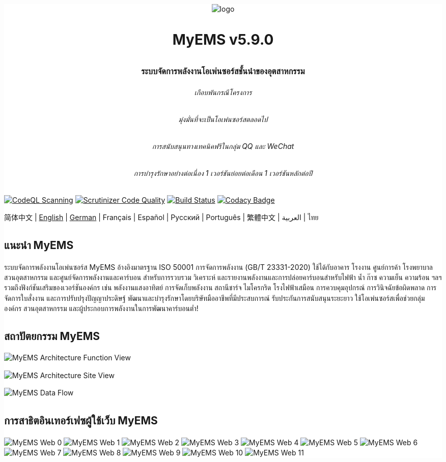 <p align="center">
   <img alt="logo" src="https://myems.io/img/myems.png" width="150" height="150">
</p>
<h1 align="center" style="margin: 30px 0 30px; font-weight: bold;">MyEMS v5.9.0</h1>
<h3 align="center">ระบบจัดการพลังงานโอเพ่นซอร์สชั้นนำของอุตสาหกรรม</h3>
<h6 align="center">เกือบพันกรณีโครงการ</h6>
<h6 align="center">มุ่งมั่นที่จะเป็นโอเพ่นซอร์สตลอดไป</h6>
<h6 align="center">การสนับสนุนทางเทคนิคฟรีในกลุ่ม QQ และ WeChat</h6>
<h6 align="center">การบำรุงรักษาอย่างต่อเนื่อง 1 เวอร์ชันย่อยต่อเดือน 1 เวอร์ชันหลักต่อปี</h6>

[![CodeQL Scanning](https://github.com/MyEMS/myems/actions/workflows/codeql.yml/badge.svg)](https://github.com/MyEMS/myems/security/code-scanning)
[![Scrutinizer Code Quality](https://scrutinizer-ci.com/g/MyEMS/myems/badges/quality-score.png?b=master)](https://scrutinizer-ci.com/g/MyEMS/myems/?branch=master)
[![Build Status](https://scrutinizer-ci.com/g/MyEMS/myems/badges/build.png?b=master)](https://scrutinizer-ci.com/g/MyEMS/myems/build-status/master)
[![Codacy Badge](https://app.codacy.com/project/badge/Grade/b2cd6049727240e2aaeb8fc7b4086166)](https://app.codacy.com/gh/MyEMS/myems/dashboard?utm_source=gh&utm_medium=referral&utm_content=&utm_campaign=Badge_grade)


简体中文 | [English](./README.md) | [German](./README_DE.md) | Français | Español | Русский | Português | 繁體中文 | العربية | ไทย

## แนะนำ MyEMS

ระบบจัดการพลังงานโอเพ่นซอร์ส MyEMS อ้างอิงมาตรฐาน ISO 50001 การจัดการพลังงาน (GB/T 23331-2020) ใช้ได้กับอาคาร โรงงาน ศูนย์การค้า โรงพยาบาล สวนอุตสาหกรรม และศูนย์จัดการพลังงานและคาร์บอน สำหรับการรวบรวม วิเคราะห์ และรายงานพลังงานและการปล่อยคาร์บอนสำหรับไฟฟ้า น้ำ ก๊าซ ความเย็น ความร้อน ฯลฯ รวมถึงฟังก์ชันเสริมของเวอร์ชันองค์กร เช่น พลังงานแสงอาทิตย์ การจัดเก็บพลังงาน สถานีชาร์จ ไมโครกริด โรงไฟฟ้าเสมือน การควบคุมอุปกรณ์ การวินิจฉัยข้อผิดพลาด การจัดการใบสั่งงาน และการปรับปรุงปัญญาประดิษฐ์ พัฒนาและบำรุงรักษาโดยบริษัทมืออาชีพที่มีประสบการณ์ รับประกันการสนับสนุนระยะยาว ใช้โอเพ่นซอร์สเพื่อช่วยกลุ่มองค์กร สวนอุตสาหกรรม และผู้ประกอบการพลังงานในการพัฒนาคาร์บอนต่ำ!

## สถาปัตยกรรม MyEMS

![MyEMS Architecture Function View](./docs/images/architecture-function-view-cn.png)

![MyEMS Architecture Site View](./docs/images/architecture-site-view-cn.png)

![MyEMS Data Flow](./docs/images/myems-data-flow-cn.svg)

## การสาธิตอินเทอร์เฟซผู้ใช้เว็บ MyEMS

![MyEMS Web 0](./docs/images/myems_web_0.png)
![MyEMS Web 1](./docs/images/myems_web_1.png)
![MyEMS Web 2](./docs/images/myems_web_2.png)
![MyEMS Web 3](./docs/images/myems_web_3.png)
![MyEMS Web 4](./docs/images/myems_web_4.png)
![MyEMS Web 5](./docs/images/myems_web_5.png)
![MyEMS Web 6](./docs/images/myems_web_6.png)
![MyEMS Web 7](./docs/images/myems_web_7.png)
![MyEMS Web 8](./docs/images/myems_web_8.png)
![MyEMS Web 9](./docs/images/myems_web_9.png)
![MyEMS Web 10](./docs/images/myems_web_10.png)
![MyEMS Web 11](./docs/images/myems_web_11.png)